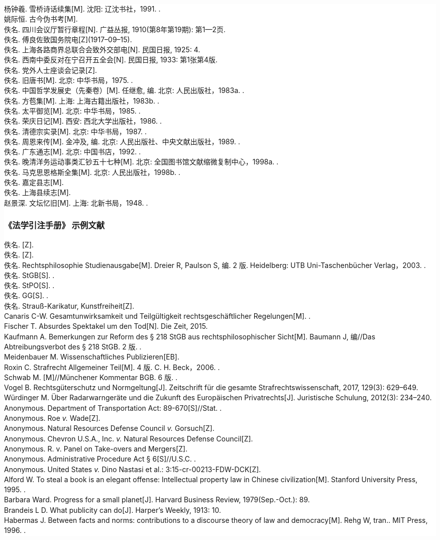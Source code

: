  <div class="csl-entry">杨钟羲. 雪桥诗话续集[M]. 沈阳: 辽沈书社，1991. .</div>
  <div class="csl-entry">姚际恒. 古今伪书考[M].</div>
  <div class="csl-entry">佚名. 四川会议厅暂行章程[N]. 广益丛报, 1910(第8年第19期): 第1—2页.</div>
  <div class="csl-entry">佚名. 傅良佐致国务院电[Z](1917–09–15).</div>
  <div class="csl-entry">佚名. 上海各路商界总联合会致外交部电[N]. 民国日报, 1925: 4.</div>
  <div class="csl-entry">佚名. 西南中委反对在宁召开五全会[N]. 民国日报, 1933: 第1张第4版.</div>
  <div class="csl-entry">佚名. 党外人士座谈会记录[Z].</div>
  <div class="csl-entry">佚名. 旧唐书[M]. 北京: 中华书局，1975. .</div>
  <div class="csl-entry">佚名. 中国哲学发展史（先秦卷）[M]. 任继愈, 编. 北京: 人民出版社，1983a. .</div>
  <div class="csl-entry">佚名. 方苞集[M]. 上海: 上海古籍出版社，1983b. .</div>
  <div class="csl-entry">佚名. 太平御览[M]. 北京: 中华书局，1985. .</div>
  <div class="csl-entry">佚名. 荣庆日记[M]. 西安: 西北大学出版社，1986. .</div>
  <div class="csl-entry">佚名. 清德宗实录[M]. 北京: 中华书局，1987. .</div>
  <div class="csl-entry">佚名. 周恩来传[M]. 金冲及, 编. 北京: 人民出版社、中央文献出版社，1989. .</div>
  <div class="csl-entry">佚名. 广东通志[M]. 北京: 中国书店，1992. .</div>
  <div class="csl-entry">佚名. 晚清洋务运动事类汇钞五十七种[M]. 北京: 全国图书馆文献缩微复制中心，1998a. .</div>
  <div class="csl-entry">佚名. 马克思恩格斯全集[M]. 北京: 人民出版社，1998b. .</div>
  <div class="csl-entry">佚名. 嘉定县志[M].</div>
  <div class="csl-entry">佚名. 上海县续志[M].</div>
  <div class="csl-entry">赵景深. 文坛忆旧[M]. 上海: 北新书局，1948. .</div>
</div>



### 《法学引注手册》 示例文献



<div class="csl-bib-body maxoffset-0 second-field-align-false hangingindent-true">
  <div class="csl-entry">佚名. [Z].</div>
  <div class="csl-entry">佚名. [Z].</div>
  <div class="csl-entry">佚名. Rechtsphilosophie Studienausgabe[M]. Dreier R, Paulson S, 编. 2 版. Heidelberg: UTB Uni-Taschenbücher Verlag，2003. .</div>
  <div class="csl-entry">佚名. StGB[S]. .</div>
  <div class="csl-entry">佚名. StPO[S]. .</div>
  <div class="csl-entry">佚名. GG[S]. .</div>
  <div class="csl-entry">佚名. Strauß-Karikatur, Kunstfreiheit[Z].</div>
  <div class="csl-entry">Canaris C-W. Gesamtunwirksamkeit und Teilgültigkeit rechtsgeschäftlicher Regelungen[M]. .</div>
  <div class="csl-entry">Fischer T. Absurdes Spektakel um den Tod[N]. Die Zeit, 2015.</div>
  <div class="csl-entry">Kaufmann A. Bemerkungen zur Reform des § 218 StGB aus rechtsphilosophischer Sicht[M]. Baumann J, 编//Das Abtreibungsverbot des § 218 StGB. 2 版. .</div>
  <div class="csl-entry">Meidenbauer M. Wissenschaftliches Publizieren[EB].</div>
  <div class="csl-entry">Roxin C. Strafrecht Allgemeiner Teil[M]. 4 版. C. H. Beck，2006. .</div>
  <div class="csl-entry">Schwab M. [M]//Münchener Kommentar BGB. 6 版. .</div>
  <div class="csl-entry">Vogel B. Rechtsgüterschutz und Normgeltung[J]. Zeitschrift für die gesamte Strafrechtswissenschaft, 2017, 129(3): 629–649.</div>
  <div class="csl-entry">Würdinger M. Über Radarwarngeräte und die Zukunft des Europäischen Privatrechts[J]. Juristische Schulung, 2012(3): 234–240.</div>
  <div class="csl-entry">Anonymous. Department of Transportation Act: 89-670[S]//Stat. .</div>
  <div class="csl-entry">Anonymous. Roe <i>v.</i> Wade[Z].</div>
  <div class="csl-entry">Anonymous. Natural Resources Defense Council <i>v.</i> Gorsuch[Z].</div>
  <div class="csl-entry">Anonymous. Chevron U.S.A., Inc. <i>v.</i> Natural Resources Defense Council[Z].</div>
  <div class="csl-entry">Anonymous. R. v. Panel on Take-overs and Mergers[Z].</div>
  <div class="csl-entry">Anonymous. Administrative Procedure Act § 6[S]//U.S.C. .</div>
  <div class="csl-entry">Anonymous. United States <i>v.</i> Dino Nastasi et al.: 3:15-cr-00213-FDW-DCK[Z].</div>
  <div class="csl-entry">Alford W. To steal a book is an elegant offense: Intellectual property law in Chinese civilization[M]. Stanford University Press, 1995. .</div>
  <div class="csl-entry">Barbara Ward. Progress for a small planet[J]. <i><span style="font-style:normal;">Harvard Business Review</span></i>, 1979(Sep.-Oct.): 89.</div>
  <div class="csl-entry">Brandeis L D. What publicity can do[J]. <i><span style="font-style:normal;">Harper’s Weekly</span></i>, 1913: 10.</div>
  <div class="csl-entry">Habermas J. Between facts and norms: contributions to a discourse theory of law and democracy[M]. Rehg W, tran.. MIT Press, 1996. .</div>